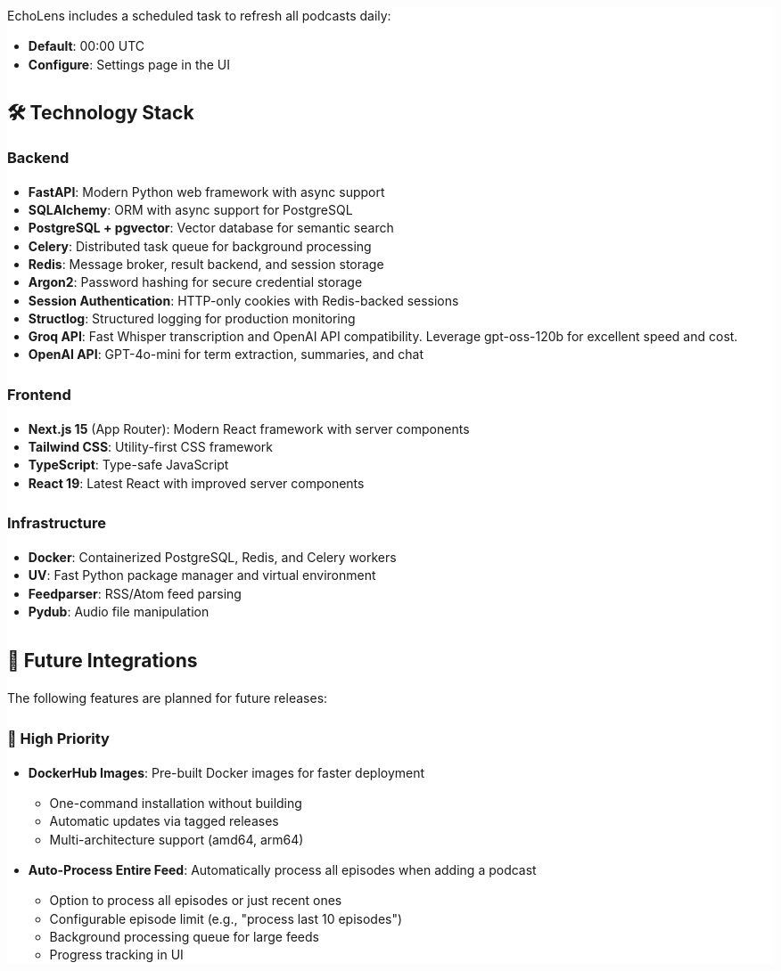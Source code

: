 EchoLens includes a scheduled task to refresh all podcasts daily:

- **Default**: 00:00 UTC
- **Configure**: Settings page in the UI

## 🛠️ Technology Stack

### Backend

- **FastAPI**: Modern Python web framework with async support
- **SQLAlchemy**: ORM with async support for PostgreSQL
- **PostgreSQL + pgvector**: Vector database for semantic search
- **Celery**: Distributed task queue for background processing
- **Redis**: Message broker, result backend, and session storage
- **Argon2**: Password hashing for secure credential storage
- **Session Authentication**: HTTP-only cookies with Redis-backed sessions
- **Structlog**: Structured logging for production monitoring
- **Groq API**: Fast Whisper transcription and OpenAI API compatibility. Leverage gpt-oss-120b for excellent speed and cost.
- **OpenAI API**: GPT-4o-mini for term extraction, summaries, and chat

### Frontend

- **Next.js 15** (App Router): Modern React framework with server components
- **Tailwind CSS**: Utility-first CSS framework
- **TypeScript**: Type-safe JavaScript
- **React 19**: Latest React with improved server components

### Infrastructure

- **Docker**: Containerized PostgreSQL, Redis, and Celery workers
- **UV**: Fast Python package manager and virtual environment
- **Feedparser**: RSS/Atom feed parsing
- **Pydub**: Audio file manipulation

## 🚀 Future Integrations

The following features are planned for future releases:

### 🎯 High Priority

- **DockerHub Images**: Pre-built Docker images for faster deployment
  - One-command installation without building
  - Automatic updates via tagged releases
  - Multi-architecture support (amd64, arm64)

- **Auto-Process Entire Feed**: Automatically process all episodes when adding a podcast
  - Option to process all episodes or just recent ones
  - Configurable episode limit (e.g., "process last 10 episodes")
  - Background processing queue for large feeds
  - Progress tracking in UI
